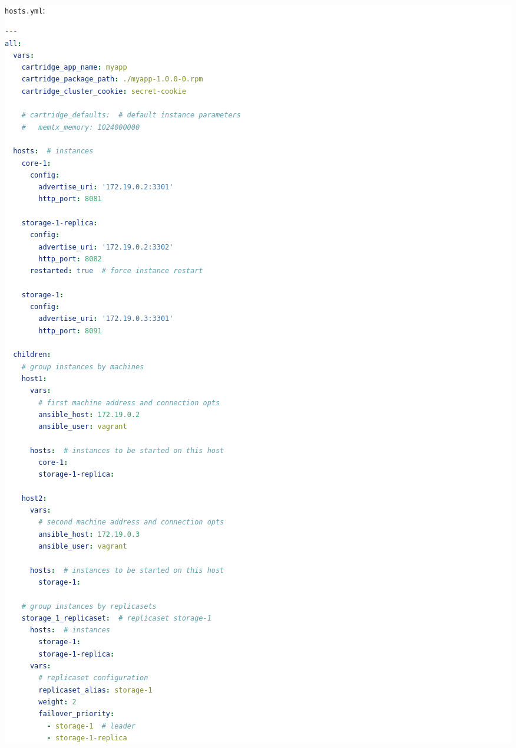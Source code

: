 `hosts.yml`:

```yaml
---
all:
  vars:
    cartridge_app_name: myapp
    cartridge_package_path: ./myapp-1.0.0-0.rpm
    cartridge_cluster_cookie: secret-cookie

    # cartridge_defaults:  # default instance parameters
    #   memtx_memory: 1024000000

  hosts:  # instances
    core-1:
      config:
        advertise_uri: '172.19.0.2:3301'
        http_port: 8081

    storage-1-replica:
      config:
        advertise_uri: '172.19.0.2:3302'
        http_port: 8082
      restarted: true  # force instance restart

    storage-1:
      config:
        advertise_uri: '172.19.0.3:3301'
        http_port: 8091

  children:
    # group instances by machines
    host1:
      vars:
        # first machine address and connection opts
        ansible_host: 172.19.0.2
        ansible_user: vagrant

      hosts:  # instances to be started on this host
        core-1:
        storage-1-replica:

    host2:
      vars:
        # second machine address and connection opts
        ansible_host: 172.19.0.3
        ansible_user: vagrant

      hosts:  # instances to be started on this host
        storage-1:

    # group instances by replicasets
    storage_1_replicaset:  # replicaset storage-1
      hosts:  # instances
        storage-1:
        storage-1-replica:
      vars:
        # replicaset configuration
        replicaset_alias: storage-1
        weight: 2
        failover_priority:
          - storage-1  # leader
          - storage-1-replica

```